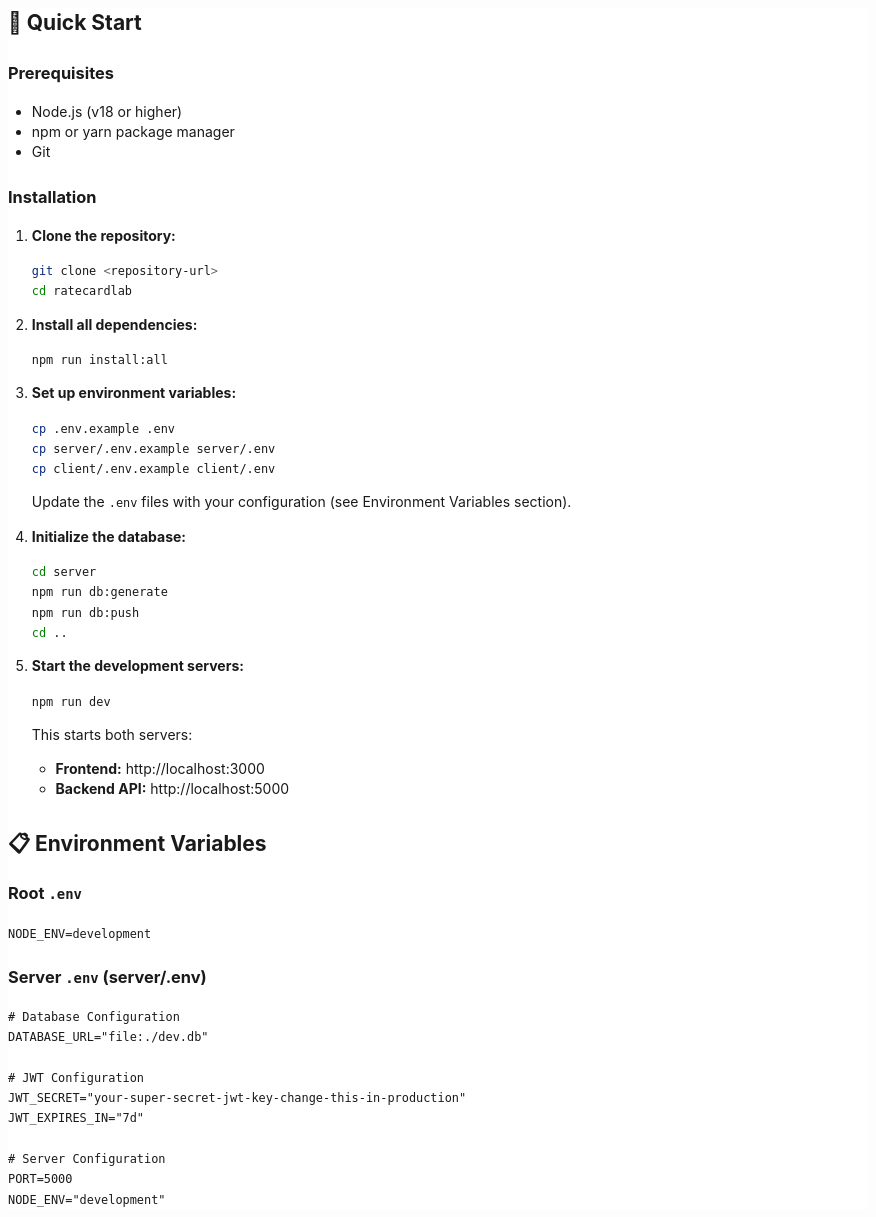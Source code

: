 ## 🚀 Quick Start

### Prerequisites

- Node.js (v18 or higher)
- npm or yarn package manager
- Git

### Installation

1. **Clone the repository:**
   ```bash
   git clone <repository-url>
   cd ratecardlab
   ```

2. **Install all dependencies:**
   ```bash
   npm run install:all
   ```

3. **Set up environment variables:**
   ```bash
   cp .env.example .env
   cp server/.env.example server/.env
   cp client/.env.example client/.env
   ```
   
   Update the `.env` files with your configuration (see Environment Variables section).

4. **Initialize the database:**
   ```bash
   cd server
   npm run db:generate
   npm run db:push
   cd ..
   ```

5. **Start the development servers:**
   ```bash
   npm run dev
   ```

   This starts both servers:
   - **Frontend:** http://localhost:3000
   - **Backend API:** http://localhost:5000

## 📋 Environment Variables

### Root `.env`
```env
NODE_ENV=development
```

### Server `.env` (server/.env)
```env
# Database Configuration
DATABASE_URL="file:./dev.db"

# JWT Configuration  
JWT_SECRET="your-super-secret-jwt-key-change-this-in-production"
JWT_EXPIRES_IN="7d"

# Server Configuration
PORT=5000
NODE_ENV="development"

```